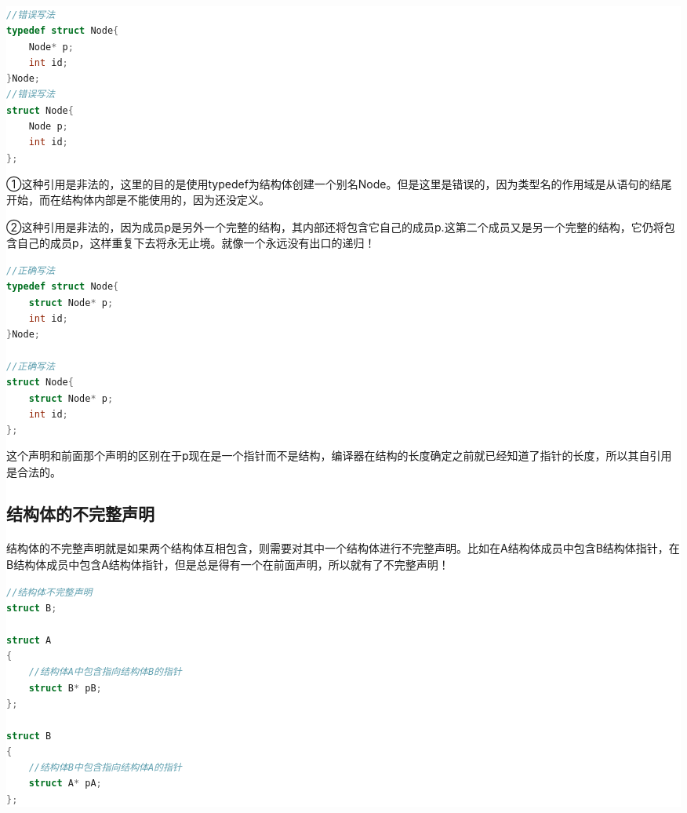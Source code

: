 ```c
//错误写法
typedef struct Node{
	Node* p;
	int id;
}Node;
//错误写法
struct Node{
	Node p;
	int id;
};
```

①这种引用是非法的，这里的目的是使用typedef为结构体创建一个别名Node。但是这里是错误的，因为类型名的作用域是从语句的结尾开始，而在结构体内部是不能使用的，因为还没定义。

②这种引用是非法的，因为成员p是另外一个完整的结构，其内部还将包含它自己的成员p.这第二个成员又是另一个完整的结构，它仍将包含自己的成员p，这样重复下去将永无止境。就像一个永远没有出口的递归！

```c
//正确写法
typedef struct Node{
	struct Node* p;
	int id;
}Node;
 
//正确写法
struct Node{
	struct Node* p;
	int id;
};
```

这个声明和前面那个声明的区别在于p现在是一个指针而不是结构，编译器在结构的长度确定之前就已经知道了指针的长度，所以其自引用是合法的。

## 结构体的不完整声明

结构体的不完整声明就是如果两个结构体互相包含，则需要对其中一个结构体进行不完整声明。比如在A结构体成员中包含B结构体指针，在B结构体成员中包含A结构体指针，但是总是得有一个在前面声明，所以就有了不完整声明！

```c
//结构体不完整声明
struct B;
 
struct A
{
	//结构体A中包含指向结构体B的指针
	struct B* pB;
};
 
struct B
{
	//结构体B中包含指向结构体A的指针
	struct A* pA;
};
```
